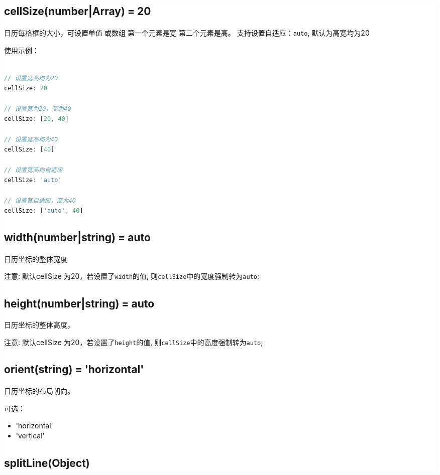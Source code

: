 ## cellSize(number|Array) = 20

<ExampleUIControlNumber min="0" step="1" default="20" />

日历每格框的大小，可设置单值 或数组  第一个元素是宽 第二个元素是高。
支持设置自适应：`auto`, 默认为高宽均为20

使用示例：
```ts

// 设置宽高均为20
cellSize: 20

// 设置宽为20，高为40
cellSize: [20, 40]

// 设置宽高均为40
cellSize: [40]

// 设置宽高均自适应
cellSize: 'auto'

// 设置宽自适应，高为40
cellSize: ['auto', 40]

```

## width(number|string) = auto

<ExampleUIControlNumber min="0" step="1" />

日历坐标的整体宽度

注意: 默认cellSize 为20，若设置了`width`的值, 则`cellSize`中的宽度强制转为`auto`;

## height(number|string) = auto

<ExampleUIControlNumber min="0" step="1" />

日历坐标的整体高度，

注意: 默认cellSize 为20，若设置了`height`的值, 则`cellSize`中的高度强制转为`auto`;

## orient(string) = 'horizontal'

<ExampleUIControlEnum options="horizontal,vertical" default="horizontal" />

日历坐标的布局朝向。

可选：
+ 'horizontal'
+ 'vertical'

## splitLine(Object)
